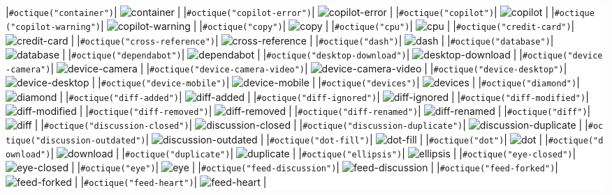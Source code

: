 |`#octique("container")`| ![container](https://github.com/0x6b/typst-octique/wiki/assets/container.svg) |
|`#octique("copilot-error")`| ![copilot-error](https://github.com/0x6b/typst-octique/wiki/assets/copilot-error.svg) |
|`#octique("copilot")`| ![copilot](https://github.com/0x6b/typst-octique/wiki/assets/copilot.svg) |
|`#octique("copilot-warning")`| ![copilot-warning](https://github.com/0x6b/typst-octique/wiki/assets/copilot-warning.svg) |
|`#octique("copy")`| ![copy](https://github.com/0x6b/typst-octique/wiki/assets/copy.svg) |
|`#octique("cpu")`| ![cpu](https://github.com/0x6b/typst-octique/wiki/assets/cpu.svg) |
|`#octique("credit-card")`| ![credit-card](https://github.com/0x6b/typst-octique/wiki/assets/credit-card.svg) |
|`#octique("cross-reference")`| ![cross-reference](https://github.com/0x6b/typst-octique/wiki/assets/cross-reference.svg) |
|`#octique("dash")`| ![dash](https://github.com/0x6b/typst-octique/wiki/assets/dash.svg) |
|`#octique("database")`| ![database](https://github.com/0x6b/typst-octique/wiki/assets/database.svg) |
|`#octique("dependabot")`| ![dependabot](https://github.com/0x6b/typst-octique/wiki/assets/dependabot.svg) |
|`#octique("desktop-download")`| ![desktop-download](https://github.com/0x6b/typst-octique/wiki/assets/desktop-download.svg) |
|`#octique("device-camera")`| ![device-camera](https://github.com/0x6b/typst-octique/wiki/assets/device-camera.svg) |
|`#octique("device-camera-video")`| ![device-camera-video](https://github.com/0x6b/typst-octique/wiki/assets/device-camera-video.svg) |
|`#octique("device-desktop")`| ![device-desktop](https://github.com/0x6b/typst-octique/wiki/assets/device-desktop.svg) |
|`#octique("device-mobile")`| ![device-mobile](https://github.com/0x6b/typst-octique/wiki/assets/device-mobile.svg) |
|`#octique("devices")`| ![devices](https://github.com/0x6b/typst-octique/wiki/assets/devices.svg) |
|`#octique("diamond")`| ![diamond](https://github.com/0x6b/typst-octique/wiki/assets/diamond.svg) |
|`#octique("diff-added")`| ![diff-added](https://github.com/0x6b/typst-octique/wiki/assets/diff-added.svg) |
|`#octique("diff-ignored")`| ![diff-ignored](https://github.com/0x6b/typst-octique/wiki/assets/diff-ignored.svg) |
|`#octique("diff-modified")`| ![diff-modified](https://github.com/0x6b/typst-octique/wiki/assets/diff-modified.svg) |
|`#octique("diff-removed")`| ![diff-removed](https://github.com/0x6b/typst-octique/wiki/assets/diff-removed.svg) |
|`#octique("diff-renamed")`| ![diff-renamed](https://github.com/0x6b/typst-octique/wiki/assets/diff-renamed.svg) |
|`#octique("diff")`| ![diff](https://github.com/0x6b/typst-octique/wiki/assets/diff.svg) |
|`#octique("discussion-closed")`| ![discussion-closed](https://github.com/0x6b/typst-octique/wiki/assets/discussion-closed.svg) |
|`#octique("discussion-duplicate")`| ![discussion-duplicate](https://github.com/0x6b/typst-octique/wiki/assets/discussion-duplicate.svg) |
|`#octique("discussion-outdated")`| ![discussion-outdated](https://github.com/0x6b/typst-octique/wiki/assets/discussion-outdated.svg) |
|`#octique("dot-fill")`| ![dot-fill](https://github.com/0x6b/typst-octique/wiki/assets/dot-fill.svg) |
|`#octique("dot")`| ![dot](https://github.com/0x6b/typst-octique/wiki/assets/dot.svg) |
|`#octique("download")`| ![download](https://github.com/0x6b/typst-octique/wiki/assets/download.svg) |
|`#octique("duplicate")`| ![duplicate](https://github.com/0x6b/typst-octique/wiki/assets/duplicate.svg) |
|`#octique("ellipsis")`| ![ellipsis](https://github.com/0x6b/typst-octique/wiki/assets/ellipsis.svg) |
|`#octique("eye-closed")`| ![eye-closed](https://github.com/0x6b/typst-octique/wiki/assets/eye-closed.svg) |
|`#octique("eye")`| ![eye](https://github.com/0x6b/typst-octique/wiki/assets/eye.svg) |
|`#octique("feed-discussion")`| ![feed-discussion](https://github.com/0x6b/typst-octique/wiki/assets/feed-discussion.svg) |
|`#octique("feed-forked")`| ![feed-forked](https://github.com/0x6b/typst-octique/wiki/assets/feed-forked.svg) |
|`#octique("feed-heart")`| ![feed-heart](https://github.com/0x6b/typst-octique/wiki/assets/feed-heart.svg) |